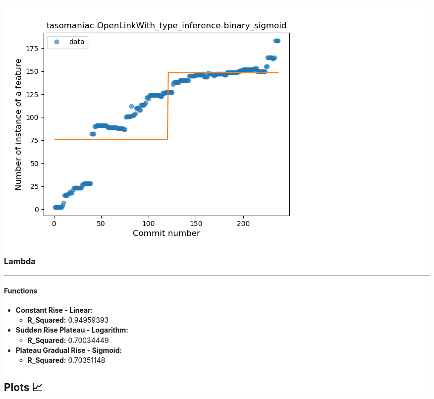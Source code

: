 ![tasomaniac-OpenLinkWith T9](../plots/tasomaniac-OpenLinkWith_type_inference_T9.png)
### <a name="lambda">Lambda</a>
----
#### Functions
* **Constant Rise - Linear:** ![equation](http://latex.codecogs.com/svg.latex?0.589349x%20&plus;%2026.061503)
    * **R_Squared:** 0.94959393
* **Sudden Rise Plateau - Logarithm:** ![equation](http://latex.codecogs.com/svg.latex?24.303969%5Clog_%7B2.97384%7D%28x%29%20&plus;%200.0)
    * **R_Squared:** 0.70034449
* **Plateau Gradual Rise - Sigmoid:** ![equation](http://latex.codecogs.com/svg.latex?%5Cfrac%7B-69.919013%7D%7B1%20&plus;%20%5Cepsilon%5E%28--151.023497%28x%20-106.999488%29%29%7D%20&plus;%20127.607692)
    * **R_Squared:** 0.70351148

**Plots** :chart_with_upwards_trend:
-----
